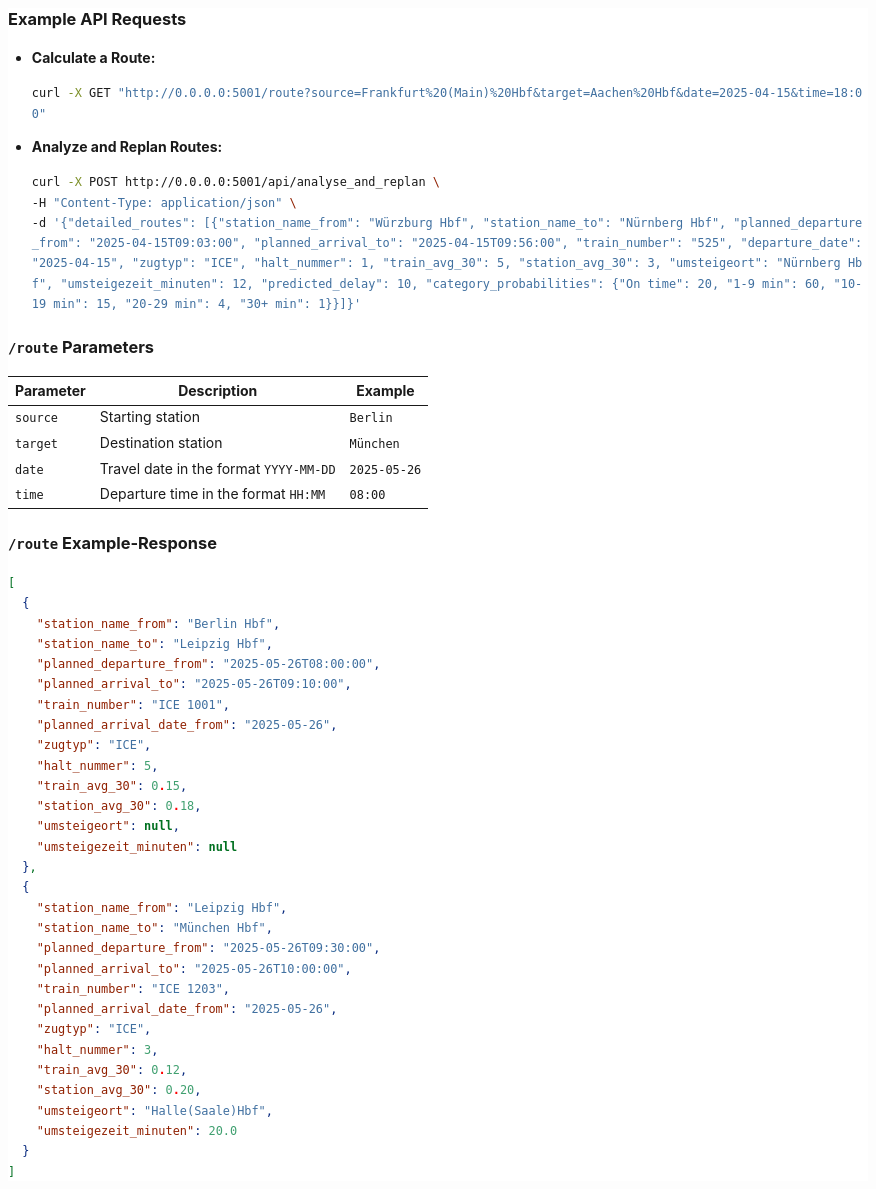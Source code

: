 
### Example API Requests
- **Calculate a Route:**
  ```bash
  curl -X GET "http://0.0.0.0:5001/route?source=Frankfurt%20(Main)%20Hbf&target=Aachen%20Hbf&date=2025-04-15&time=18:00"
  ```

- **Analyze and Replan Routes:**
  ```bash
  curl -X POST http://0.0.0.0:5001/api/analyse_and_replan \
  -H "Content-Type: application/json" \
  -d '{"detailed_routes": [{"station_name_from": "Würzburg Hbf", "station_name_to": "Nürnberg Hbf", "planned_departure_from": "2025-04-15T09:03:00", "planned_arrival_to": "2025-04-15T09:56:00", "train_number": "525", "departure_date": "2025-04-15", "zugtyp": "ICE", "halt_nummer": 1, "train_avg_30": 5, "station_avg_30": 3, "umsteigeort": "Nürnberg Hbf", "umsteigezeit_minuten": 12, "predicted_delay": 10, "category_probabilities": {"On time": 20, "1-9 min": 60, "10-19 min": 15, "20-29 min": 4, "30+ min": 1}}]}'
  ```

### `/route` Parameters
| Parameter | Description                      | Example          |
|-----------|-----------------------------------|-------------------|
| `source`  | Starting station                     | `Berlin`          |
| `target`  | Destination station                     | `München`         |
| `date`    | Travel date in the format `YYYY-MM-DD` | `2025-05-26`      |
| `time`    | Departure time in the format `HH:MM`    | `08:00`           |

### `/route` Example-Response
```json
[
  {
    "station_name_from": "Berlin Hbf",
    "station_name_to": "Leipzig Hbf",
    "planned_departure_from": "2025-05-26T08:00:00",
    "planned_arrival_to": "2025-05-26T09:10:00",
    "train_number": "ICE 1001",
    "planned_arrival_date_from": "2025-05-26",
    "zugtyp": "ICE",
    "halt_nummer": 5,
    "train_avg_30": 0.15,
    "station_avg_30": 0.18,
    "umsteigeort": null,
    "umsteigezeit_minuten": null
  },
  {
    "station_name_from": "Leipzig Hbf",
    "station_name_to": "München Hbf",
    "planned_departure_from": "2025-05-26T09:30:00",
    "planned_arrival_to": "2025-05-26T10:00:00",
    "train_number": "ICE 1203",
    "planned_arrival_date_from": "2025-05-26",
    "zugtyp": "ICE",
    "halt_nummer": 3,
    "train_avg_30": 0.12,
    "station_avg_30": 0.20,
    "umsteigeort": "Halle(Saale)Hbf",
    "umsteigezeit_minuten": 20.0
  }
]
```
